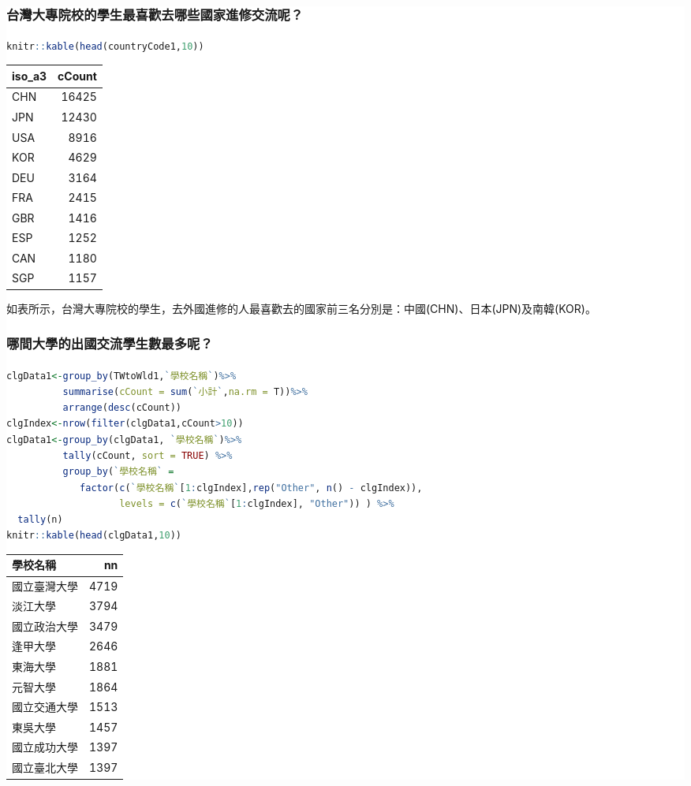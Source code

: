 ### 台灣大專院校的學生最喜歡去哪些國家進修交流呢？

``` r
knitr::kable(head(countryCode1,10))
```

| iso\_a3 |  cCount|
|:--------|-------:|
| CHN     |   16425|
| JPN     |   12430|
| USA     |    8916|
| KOR     |    4629|
| DEU     |    3164|
| FRA     |    2415|
| GBR     |    1416|
| ESP     |    1252|
| CAN     |    1180|
| SGP     |    1157|

如表所示，台灣大專院校的學生，去外國進修的人最喜歡去的國家前三名分別是：中國(CHN)、日本(JPN)及南韓(KOR)。

### 哪間大學的出國交流學生數最多呢？

``` r
clgData1<-group_by(TWtoWld1,`學校名稱`)%>%
          summarise(cCount = sum(`小計`,na.rm = T))%>%
          arrange(desc(cCount))
clgIndex<-nrow(filter(clgData1,cCount>10))
clgData1<-group_by(clgData1, `學校名稱`)%>%
          tally(cCount, sort = TRUE) %>%
          group_by(`學校名稱` = 
             factor(c(`學校名稱`[1:clgIndex],rep("Other", n() - clgIndex)),
                    levels = c(`學校名稱`[1:clgIndex], "Other")) ) %>%
  tally(n)
knitr::kable(head(clgData1,10))
```

| 學校名稱     |    nn|
|:-------------|-----:|
| 國立臺灣大學 |  4719|
| 淡江大學     |  3794|
| 國立政治大學 |  3479|
| 逢甲大學     |  2646|
| 東海大學     |  1881|
| 元智大學     |  1864|
| 國立交通大學 |  1513|
| 東吳大學     |  1457|
| 國立成功大學 |  1397|
| 國立臺北大學 |  1397|
